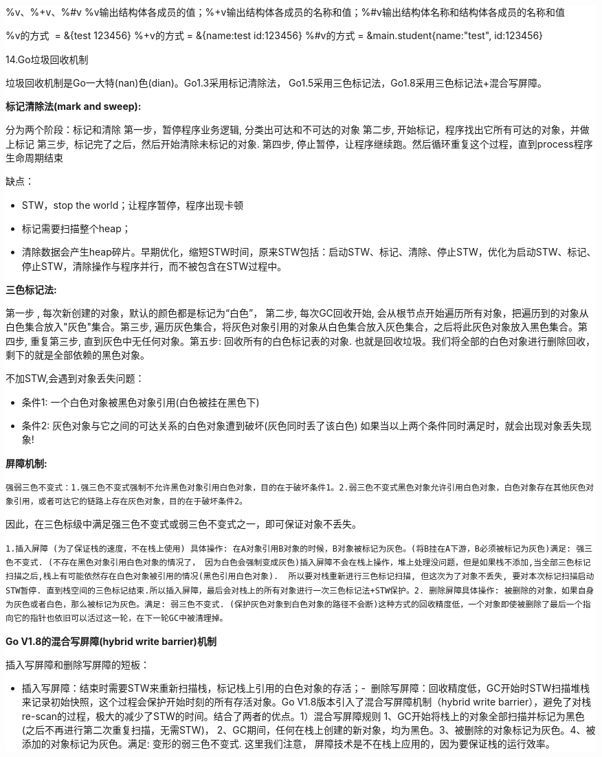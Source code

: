 %v、%+v、%#v %v输出结构体各成员的值；%+v输出结构体各成员的名称和值；%#v输出结构体名称和结构体各成员的名称和值

%v的方式  = &{test 123456} %+v的方式 = &{name:test id:123456} %#v的方式 = &main.student{name:"test", id:123456}

14.Go垃圾回收机制

垃圾回收机制是Go一大特(nan)色(dian)。Go1.3采用标记清除法， Go1.5采用三色标记法，Go1.8采用三色标记法+混合写屏障。

**标记清除法(mark and sweep):**

分为两个阶段：标记和清除 第一步，暂停程序业务逻辑, 分类出可达和不可达的对象 第二步, 开始标记，程序找出它所有可达的对象，并做上标记 第三步,  标记完了之后，然后开始清除未标记的对象. 第四步, 停止暂停，让程序继续跑。然后循环重复这个过程，直到process程序生命周期结束

缺点：

-   STW，stop the world；让程序暂停，程序出现卡顿
    
-   标记需要扫描整个heap；
    
-   清除数据会产生heap碎片。早期优化，缩短STW时间，原来STW包括：启动STW、标记、清除、停止STW，优化为启动STW、标记、停止STW，清除操作与程序并行，而不被包含在STW过程中。
    

**三色标记法:**

第一步 , 每次新创建的对象，默认的颜色都是标记为“白色”， 第二步, 每次GC回收开始, 会从根节点开始遍历所有对象，把遍历到的对象从白色集合放入"灰色"集合。第三步, 遍历灰色集合，将灰色对象引用的对象从白色集合放入灰色集合，之后将此灰色对象放入黑色集合。第四步, 重复第三步, 直到灰色中无任何对象。第五步: 回收所有的白色标记表的对象. 也就是回收垃圾。我们将全部的白色对象进行删除回收，剩下的就是全部依赖的黑色对象。

不加STW,会遇到对象丢失问题：

-   条件1: 一个白色对象被黑色对象引用(白色被挂在黑色下)
    
-   条件2: 灰色对象与它之间的可达关系的白色对象遭到破坏(灰色同时丢了该白色) 如果当以上两个条件同时满足时，就会出现对象丢失现象!
    

**屏障机制:**

```
强弱三色不变式：1.强三色不变式强制不允许黑色对象引用白色对象，目的在于破坏条件1。2.弱三色不变式黑色对象允许引用白色对象，白色对象存在其他灰色对象引用，或者可达它的链路上存在灰色对象，目的在于破坏条件2。
```

因此，在三色标级中满足强三色不变式或弱三色不变式之一，即可保证对象不丢失。

```
1.插入屏障 (为了保证栈的速度，不在栈上使用) 具体操作: 在A对象引用B对象的时候，B对象被标记为灰色。(将B挂在A下游，B必须被标记为灰色)满足: 强三色不变式. (不存在黑色对象引用白色对象的情况了， 因为白色会强制变成灰色)插入屏障不会在栈上操作，堆上处理没问题，但是如果栈不添加,当全部三色标记扫描之后,栈上有可能依然存在白色对象被引用的情况(黑色引用白色对象).  所以要对栈重新进行三色标记扫描, 但这次为了对象不丢失, 要对本次标记扫描启动STW暂停. 直到栈空间的三色标记结束.所以插入屏障，最后会对栈上的所有对象进行一次三色标记法+STW保护。2. 删除屏障具体操作: 被删除的对象，如果自身为灰色或者白色，那么被标记为灰色。满足: 弱三色不变式. (保护灰色对象到白色对象的路径不会断)这种方式的回收精度低，一个对象即使被删除了最后一个指向它的指针也依旧可以活过这一轮，在下一轮GC中被清理掉。
```

**Go V1.8的混合写屏障(hybrid write barrier)机制**

插入写屏障和删除写屏障的短板：

-   插入写屏障：结束时需要STW来重新扫描栈，标记栈上引用的白色对象的存活；-  删除写屏障：回收精度低，GC开始时STW扫描堆栈来记录初始快照，这个过程会保护开始时刻的所有存活对象。Go V1.8版本引入了混合写屏障机制（hybrid write barrier），避免了对栈re-scan的过程，极大的减少了STW的时间。结合了两者的优点。1）混合写屏障规则 1、GC开始将栈上的对象全部扫描并标记为黑色(之后不再进行第二次重复扫描，无需STW)， 2、GC期间，任何在栈上创建的新对象，均为黑色。3、被删除的对象标记为灰色。4、被添加的对象标记为灰色。满足: 变形的弱三色不变式. 这里我们注意， 屏障技术是不在栈上应用的，因为要保证栈的运行效率。
    
